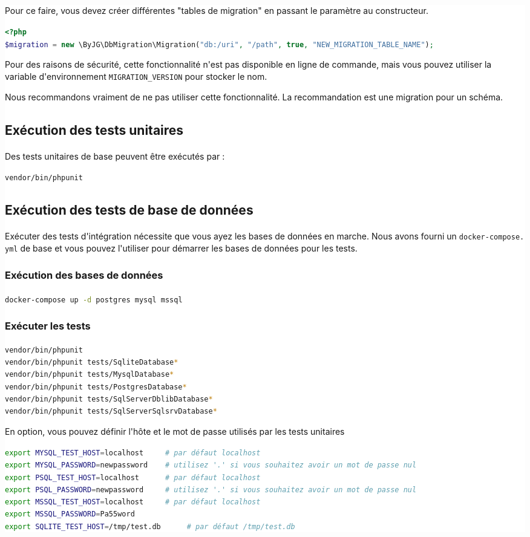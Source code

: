 Pour ce faire, vous devez créer différentes "tables de migration" en passant le paramètre au constructeur.

```php
<?php
$migration = new \ByJG\DbMigration\Migration("db:/uri", "/path", true, "NEW_MIGRATION_TABLE_NAME");
```

Pour des raisons de sécurité, cette fonctionnalité n'est pas disponible en ligne de commande, mais vous pouvez utiliser la variable d'environnement 
`MIGRATION_VERSION` pour stocker le nom.

Nous recommandons vraiment de ne pas utiliser cette fonctionnalité. La recommandation est une migration pour un schéma.

## Exécution des tests unitaires

Des tests unitaires de base peuvent être exécutés par :

```bash
vendor/bin/phpunit
```

## Exécution des tests de base de données

Exécuter des tests d'intégration nécessite que vous ayez les bases de données en marche. Nous avons fourni un `docker-compose.yml` de base et vous 
pouvez l'utiliser pour démarrer les bases de données pour les tests.

### Exécution des bases de données

```bash
docker-compose up -d postgres mysql mssql
```

### Exécuter les tests

```bash
vendor/bin/phpunit
vendor/bin/phpunit tests/SqliteDatabase*
vendor/bin/phpunit tests/MysqlDatabase*
vendor/bin/phpunit tests/PostgresDatabase*
vendor/bin/phpunit tests/SqlServerDblibDatabase*
vendor/bin/phpunit tests/SqlServerSqlsrvDatabase*
```

En option, vous pouvez définir l'hôte et le mot de passe utilisés par les tests unitaires

```bash
export MYSQL_TEST_HOST=localhost     # par défaut localhost
export MYSQL_PASSWORD=newpassword    # utilisez '.' si vous souhaitez avoir un mot de passe nul
export PSQL_TEST_HOST=localhost      # par défaut localhost
export PSQL_PASSWORD=newpassword     # utilisez '.' si vous souhaitez avoir un mot de passe nul
export MSSQL_TEST_HOST=localhost     # par défaut localhost
export MSSQL_PASSWORD=Pa55word
export SQLITE_TEST_HOST=/tmp/test.db      # par défaut /tmp/test.db
```